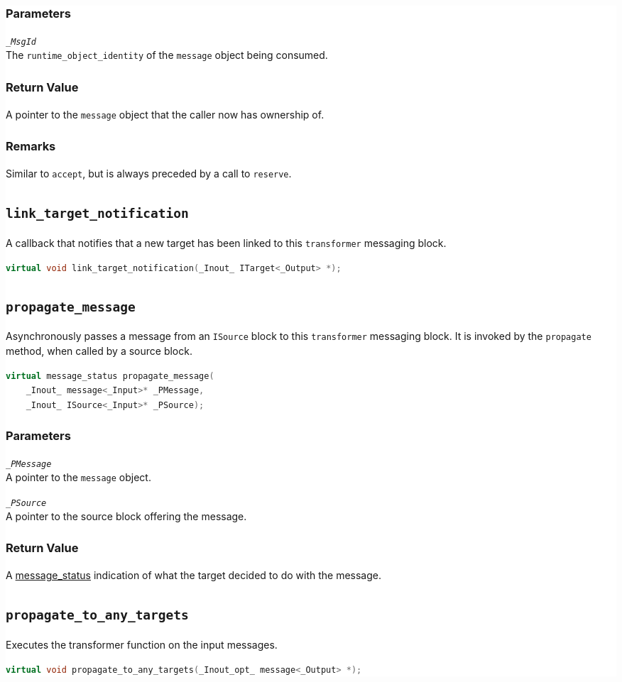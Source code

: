 ### Parameters

*`_MsgId`*\
The `runtime_object_identity` of the `message` object being consumed.

### Return Value

A pointer to the `message` object that the caller now has ownership of.

### Remarks

Similar to `accept`, but is always preceded by a call to `reserve`.

## <a name="link_target_notification"></a> `link_target_notification`

A callback that notifies that a new target has been linked to this `transformer` messaging block.

```cpp
virtual void link_target_notification(_Inout_ ITarget<_Output> *);
```

## <a name="propagate_message"></a> `propagate_message`

Asynchronously passes a message from an `ISource` block to this `transformer` messaging block. It is invoked by the `propagate` method, when called by a source block.

```cpp
virtual message_status propagate_message(
    _Inout_ message<_Input>* _PMessage,
    _Inout_ ISource<_Input>* _PSource);
```

### Parameters

*`_PMessage`*\
A pointer to the `message` object.

*`_PSource`*\
A pointer to the source block offering the message.

### Return Value

A [message_status](concurrency-namespace-enums.md) indication of what the target decided to do with the message.

## <a name="propagate_to_any_targets"></a> `propagate_to_any_targets`

Executes the transformer function on the input messages.

```cpp
virtual void propagate_to_any_targets(_Inout_opt_ message<_Output> *);
```

